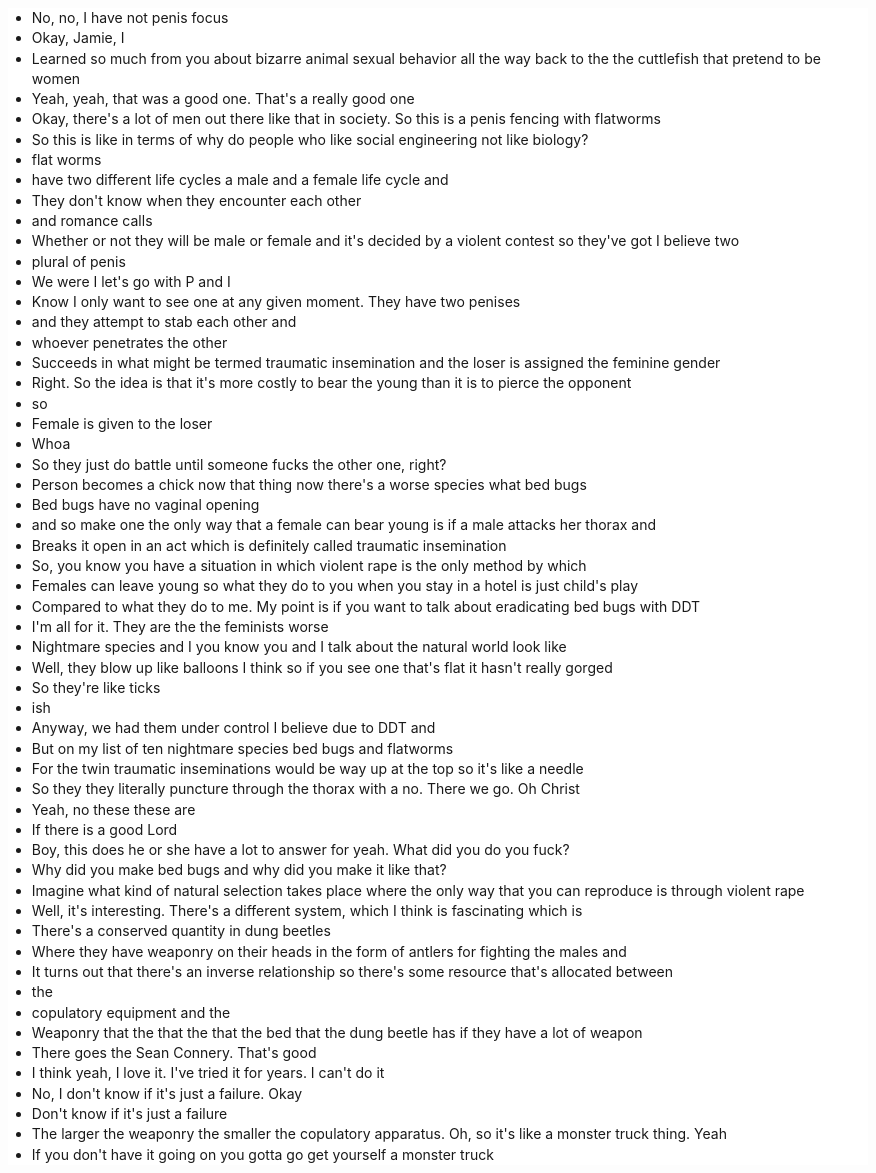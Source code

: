 *  No, no, I have not penis focus
*  Okay, Jamie, I
*  Learned so much from you about bizarre animal sexual behavior all the way back to the the cuttlefish that pretend to be women
*  Yeah, yeah, that was a good one. That's a really good one
*  Okay, there's a lot of men out there like that in society. So this is a penis fencing with flatworms
*  So this is like in terms of why do people who like social engineering not like biology?
*  flat worms
*  have two different life cycles a male and a female life cycle and
*  They don't know when they encounter each other
*  and romance calls
*  Whether or not they will be male or female and it's decided by a violent contest so they've got I believe two
*  plural of penis
*  We were I let's go with P and I
*  Know I only want to see one at any given moment. They have two penises
*  and they attempt to stab each other and
*  whoever penetrates the other
*  Succeeds in what might be termed traumatic insemination and the loser is assigned the feminine gender
*  Right. So the idea is that it's more costly to bear the young than it is to pierce the opponent
*  so
*  Female is given to the loser
*  Whoa
*  So they just do battle until someone fucks the other one, right?
*  Person becomes a chick now that thing now there's a worse species what bed bugs
*  Bed bugs have no vaginal opening
*  and so make one the only way that a female can bear young is if a male attacks her thorax and
*  Breaks it open in an act which is definitely called traumatic insemination
*  So, you know you have a situation in which violent rape is the only method by which
*  Females can leave young so what they do to you when you stay in a hotel is just child's play
*  Compared to what they do to me. My point is if you want to talk about eradicating bed bugs with DDT
*  I'm all for it. They are the the feminists worse
*  Nightmare species and I you know you and I talk about the natural world look like
*  Well, they blow up like balloons I think so if you see one that's flat it hasn't really gorged
*  So they're like ticks
*  ish
*  Anyway, we had them under control I believe due to DDT and
*  But on my list of ten nightmare species bed bugs and flatworms
*  For the twin traumatic inseminations would be way up at the top so it's like a needle
*  So they they literally puncture through the thorax with a no. There we go. Oh Christ
*  Yeah, no these these are
*  If there is a good Lord
*  Boy, this does he or she have a lot to answer for yeah. What did you do you fuck?
*  Why did you make bed bugs and why did you make it like that?
*  Imagine what kind of natural selection takes place where the only way that you can reproduce is through violent rape
*  Well, it's interesting. There's a different system, which I think is fascinating which is
*  There's a conserved quantity in dung beetles
*  Where they have weaponry on their heads in the form of antlers for fighting the males and
*  It turns out that there's an inverse relationship so there's some resource that's allocated between
*  the
*  copulatory equipment and the
*  Weaponry that the that the that the bed that the dung beetle has if they have a lot of weapon
*  There goes the Sean Connery. That's good
*  I think yeah, I love it. I've tried it for years. I can't do it
*  No, I don't know if it's just a failure. Okay
*  Don't know if it's just a failure
*  The larger the weaponry the smaller the copulatory apparatus. Oh, so it's like a monster truck thing. Yeah
*  If you don't have it going on you gotta go get yourself a monster truck